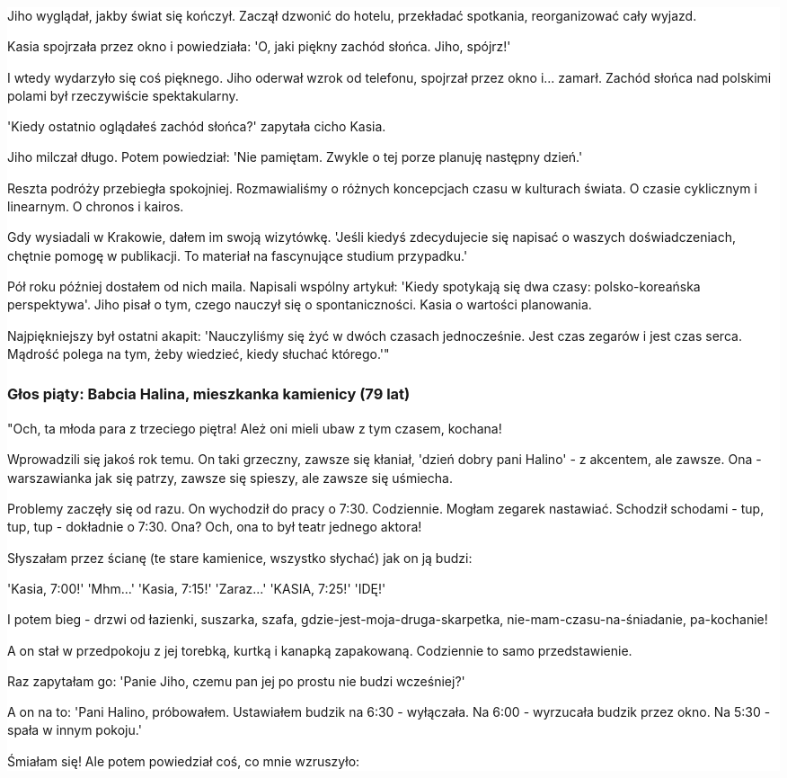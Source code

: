 Jiho wyglądał, jakby świat się kończył. Zaczął dzwonić do hotelu, przekładać spotkania, reorganizować cały wyjazd.

Kasia spojrzała przez okno i powiedziała: 'O, jaki piękny zachód słońca. Jiho, spójrz!'

I wtedy wydarzyło się coś pięknego. Jiho oderwał wzrok od telefonu, spojrzał przez okno i... zamarł. Zachód słońca nad polskimi polami był rzeczywiście spektakularny.

'Kiedy ostatnio oglądałeś zachód słońca?' zapytała cicho Kasia.

Jiho milczał długo. Potem powiedział: 'Nie pamiętam. Zwykle o tej porze planuję następny dzień.'

Reszta podróży przebiegła spokojniej. Rozmawialiśmy o różnych koncepcjach czasu w kulturach świata. O czasie cyklicznym i linearnym. O chronos i kairos. 

Gdy wysiadali w Krakowie, dałem im swoją wizytówkę. 'Jeśli kiedyś zdecydujecie się napisać o waszych doświadczeniach, chętnie pomogę w publikacji. To materiał na fascynujące studium przypadku.'

Pół roku później dostałem od nich maila. Napisali wspólny artykuł: 'Kiedy spotykają się dwa czasy: polsko-koreańska perspektywa'. Jiho pisał o tym, czego nauczył się o spontaniczności. Kasia o wartości planowania. 

Najpiękniejszy był ostatni akapit: 'Nauczyliśmy się żyć w dwóch czasach jednocześnie. Jest czas zegarów i jest czas serca. Mądrość polega na tym, żeby wiedzieć, kiedy słuchać którego.'"

### Głos piąty: Babcia Halina, mieszkanka kamienicy (79 lat)

"Och, ta młoda para z trzeciego piętra! Ależ oni mieli ubaw z tym czasem, kochana!

Wprowadzili się jakoś rok temu. On taki grzeczny, zawsze się kłaniał, 'dzień dobry pani Halino' - z akcentem, ale zawsze. Ona - warszawianka jak się patrzy, zawsze się spieszy, ale zawsze się uśmiecha.

Problemy zaczęły się od razu. On wychodził do pracy o 7:30. Codziennie. Mogłam zegarek nastawiać. Schodził schodami - tup, tup, tup - dokładnie o 7:30. Ona? Och, ona to był teatr jednego aktora!

Słyszałam przez ścianę (te stare kamienice, wszystko słychać) jak on ją budzi:

'Kasia, 7:00!'
'Mhm...'
'Kasia, 7:15!'
'Zaraz...'
'KASIA, 7:25!'
'IDĘ!'

I potem bieg - drzwi od łazienki, suszarka, szafa, gdzie-jest-moja-druga-skarpetka, nie-mam-czasu-na-śniadanie, pa-kochanie!

A on stał w przedpokoju z jej torebką, kurtką i kanapką zapakowaną. Codziennie to samo przedstawienie.

Raz zapytałam go: 'Panie Jiho, czemu pan jej po prostu nie budzi wcześniej?'

A on na to: 'Pani Halino, próbowałem. Ustawiałem budzik na 6:30 - wyłączała. Na 6:00 - wyrzucała budzik przez okno. Na 5:30 - spała w innym pokoju.'

Śmiałam się! Ale potem powiedział coś, co mnie wzruszyło:
